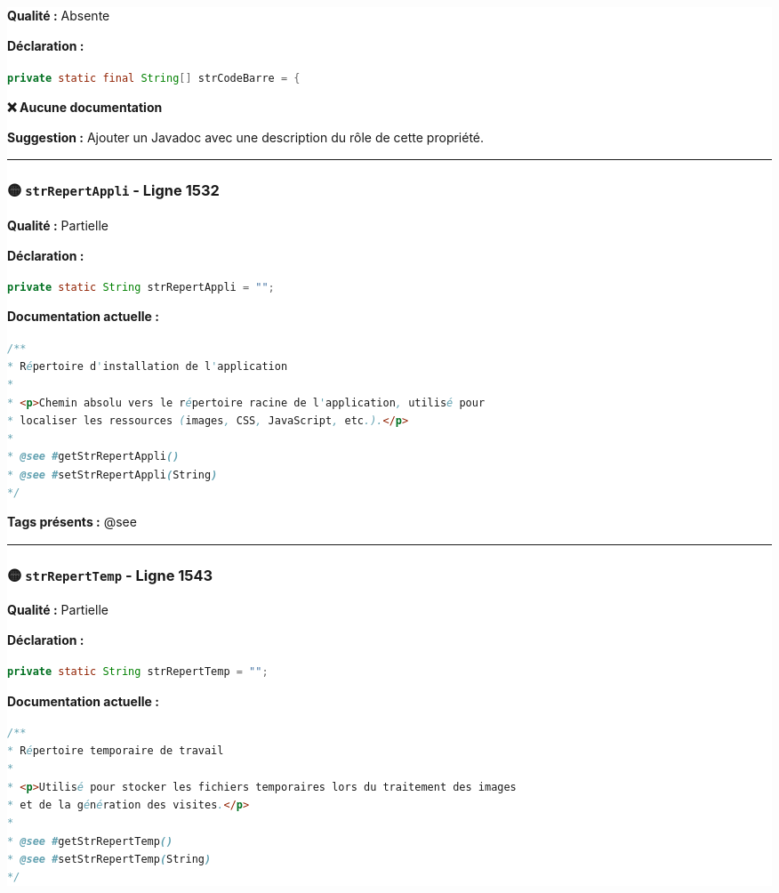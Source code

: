 **Qualité :** Absente

**Déclaration :**
```java
private static final String[] strCodeBarre = {
```

**❌ Aucune documentation**

**Suggestion :** Ajouter un Javadoc avec une description du rôle de cette propriété.

---

### 🟡 `strRepertAppli` - Ligne 1532

**Qualité :** Partielle

**Déclaration :**
```java
private static String strRepertAppli = "";
```

**Documentation actuelle :**
```java
/**
* Répertoire d'installation de l'application
*
* <p>Chemin absolu vers le répertoire racine de l'application, utilisé pour
* localiser les ressources (images, CSS, JavaScript, etc.).</p>
*
* @see #getStrRepertAppli()
* @see #setStrRepertAppli(String)
*/
```

**Tags présents :** @see

---

### 🟡 `strRepertTemp` - Ligne 1543

**Qualité :** Partielle

**Déclaration :**
```java
private static String strRepertTemp = "";
```

**Documentation actuelle :**
```java
/**
* Répertoire temporaire de travail
*
* <p>Utilisé pour stocker les fichiers temporaires lors du traitement des images
* et de la génération des visites.</p>
*
* @see #getStrRepertTemp()
* @see #setStrRepertTemp(String)
*/
```
